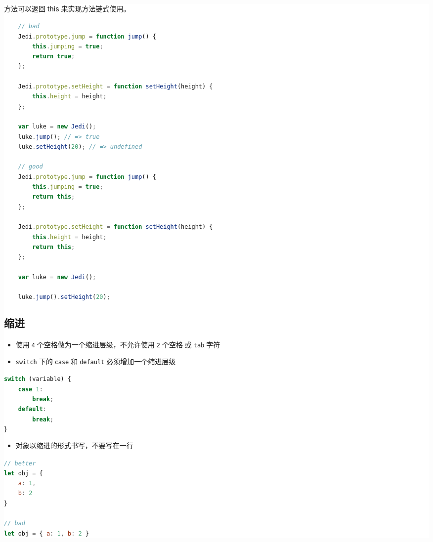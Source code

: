 
方法可以返回 this 来实现方法链式使用。
```javascript
	// bad
	Jedi.prototype.jump = function jump() {
		this.jumping = true;
		return true;
	};

	Jedi.prototype.setHeight = function setHeight(height) {
		this.height = height;
	};

	var luke = new Jedi();
	luke.jump(); // => true
	luke.setHeight(20); // => undefined

	// good
	Jedi.prototype.jump = function jump() {
		this.jumping = true;
		return this;
	};

	Jedi.prototype.setHeight = function setHeight(height) {
		this.height = height;
		return this;
	};

	var luke = new Jedi();

	luke.jump().setHeight(20);
```


## 缩进

* 使用 `4` 个空格做为一个缩进层级，不允许使用 `2` 个空格 或 `tab` 字符

* `switch` 下的 `case` 和 `default` 必须增加一个缩进层级

```javascript
switch (variable) {
    case 1:
        break;
    default:
        break;
}
```

* 对象以缩进的形式书写，不要写在一行

```javascript
// better
let obj = {
    a: 1,
    b: 2
}

// bad
let obj = { a: 1, b: 2 }
```
